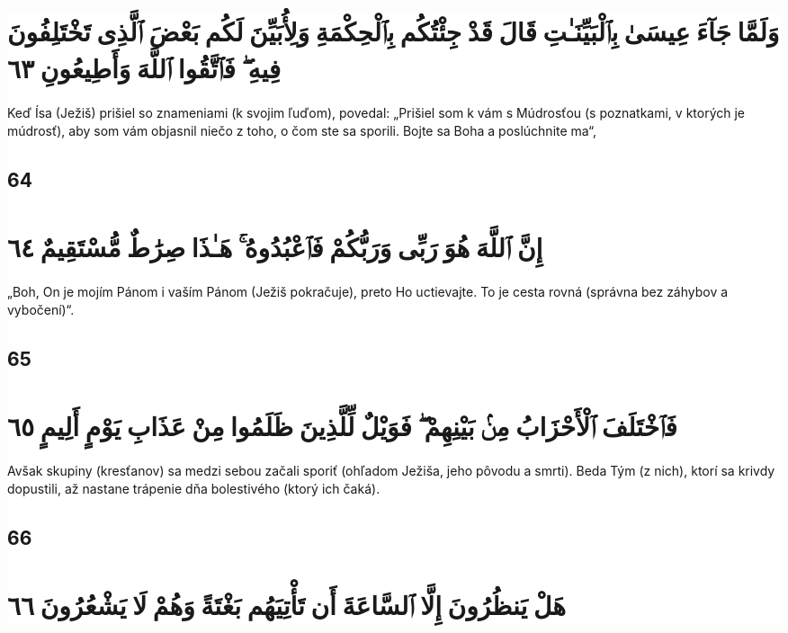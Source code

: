 <h1 class="verse-arabic">وَلَمَّا جَآءَ عِيسَىٰ بِٱلْبَيِّنَـٰتِ قَالَ قَدْ جِئْتُكُم بِٱلْحِكْمَةِ وَلِأُبَيِّنَ لَكُم بَعْضَ ٱلَّذِى تَخْتَلِفُونَ فِيهِ ۖ فَٱتَّقُوا ٱللَّهَ وَأَطِيعُونِ ٦٣</h1>
</div>

<p>Keď Ísa (Ježiš) prišiel so znameniami (k svojim ľuďom), povedal: „Prišiel som k vám s Múdrosťou (s poznatkami, v ktorých je múdrosť), aby som vám objasnil niečo z toho, o čom ste sa sporili. Bojte sa Boha a poslúchnite ma“,</p>
</div>

<div class="break"></div>

## 64


<Badge type="info" text="43:64" class="badge" />
<div>
<div class="main-verse" >

<h1 class="verse-arabic">إِنَّ ٱللَّهَ هُوَ رَبِّى وَرَبُّكُمْ فَٱعْبُدُوهُ ۚ هَـٰذَا صِرَٰطٌ مُّسْتَقِيمٌ ٦٤</h1>
</div>

<p>„Boh, On je mojím Pánom i vaším Pánom (Ježiš pokračuje), preto Ho uctievajte. To je cesta rovná (správna bez záhybov a vybočení)“.</p>
</div>

<div class="break"></div>

## 65


<Badge type="info" text="43:65" class="badge" />
<div>
<div class="main-verse" >

<h1 class="verse-arabic">فَٱخْتَلَفَ ٱلْأَحْزَابُ مِنۢ بَيْنِهِمْ ۖ فَوَيْلٌ لِّلَّذِينَ ظَلَمُوا مِنْ عَذَابِ يَوْمٍ أَلِيمٍ ٦٥</h1>
</div>

<p>Avšak skupiny (kresťanov) sa medzi sebou začali sporiť (ohľadom Ježiša, jeho pôvodu a smrti). Beda Tým (z nich), ktorí sa krivdy dopustili, až nastane trápenie dňa bolestivého (ktorý ich čaká).</p>
</div>

<div class="break"></div>

## 66


<Badge type="info" text="43:66" class="badge" />
<div>
<div class="main-verse" >

<h1 class="verse-arabic">هَلْ يَنظُرُونَ إِلَّا ٱلسَّاعَةَ أَن تَأْتِيَهُم بَغْتَةً وَهُمْ لَا يَشْعُرُونَ ٦٦</h1>
</div>
